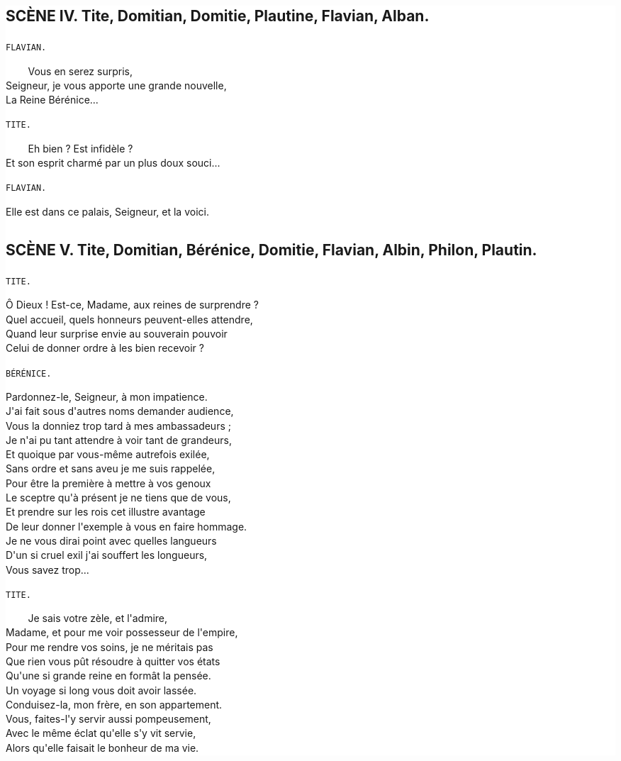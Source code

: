 
## SCÈNE IV. Tite, Domitian, Domitie, Plautine, Flavian, Alban.

    FLAVIAN.
        Vous en serez surpris,  
Seigneur, je vous apporte une grande nouvelle,  
La Reine Bérénice...  

    TITE.
        Eh bien ? Est infidèle ?  
Et son esprit charmé par un plus doux souci...  

    FLAVIAN.
Elle est dans ce palais, Seigneur, et la voici.  


## SCÈNE V. Tite, Domitian, Bérénice, Domitie, Flavian, Albin, Philon, Plautin.

    TITE.
Ô Dieux ! Est-ce, Madame, aux reines de surprendre ?  
Quel accueil, quels honneurs peuvent-elles attendre,  
Quand leur surprise envie au souverain pouvoir  
Celui de donner ordre à les bien recevoir ?  

    BÉRÉNICE.
Pardonnez-le, Seigneur, à mon impatience.  
J'ai fait sous d'autres noms demander audience,  
Vous la donniez trop tard à mes ambassadeurs ;  
Je n'ai pu tant attendre à voir tant de grandeurs,  
Et quoique par vous-même autrefois exilée,  
Sans ordre et sans aveu je me suis rappelée,  
Pour être la première à mettre à vos genoux  
Le sceptre qu'à présent je ne tiens que de vous,  
Et prendre sur les rois cet illustre avantage  
De leur donner l'exemple à vous en faire hommage.  
Je ne vous dirai point avec quelles langueurs  
D'un si cruel exil j'ai souffert les longueurs,  
Vous savez trop...  

    TITE.
        Je sais votre zèle, et l'admire,  
Madame, et pour me voir possesseur de l'empire,  
Pour me rendre vos soins, je ne méritais pas  
Que rien vous pût résoudre à quitter vos états  
Qu'une si grande reine en formât la pensée.  
Un voyage si long vous doit avoir lassée.  
Conduisez-la, mon frère, en son appartement.  
Vous, faites-l'y servir aussi pompeusement,  
Avec le même éclat qu'elle s'y vit servie,  
Alors qu'elle faisait le bonheur de ma vie.  
